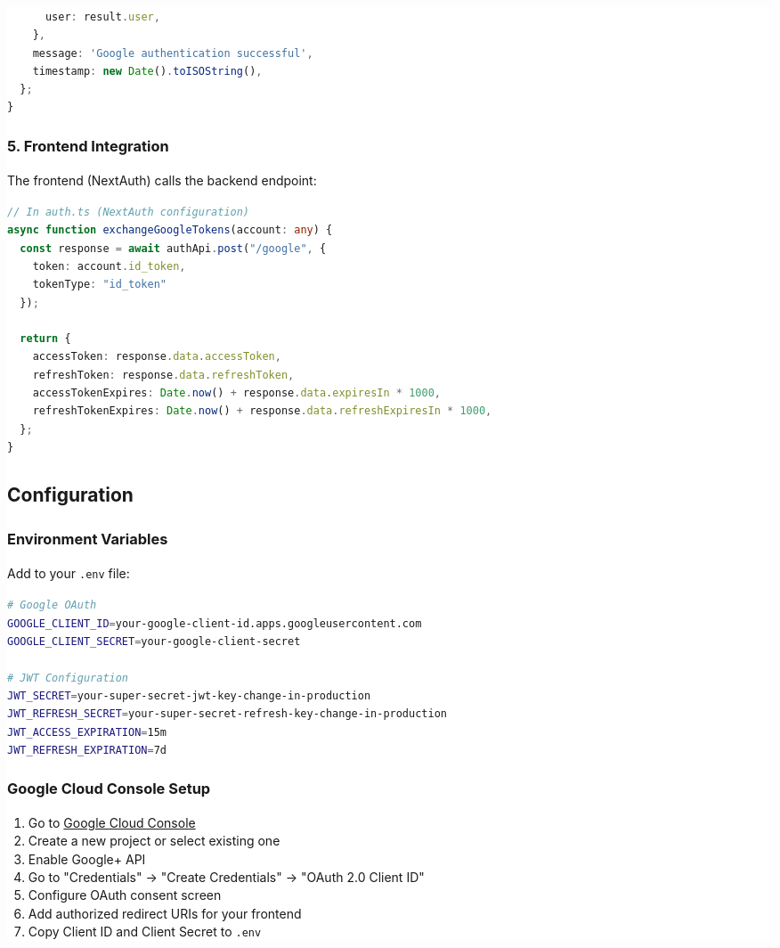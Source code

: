```typescript
      user: result.user,
    },
    message: 'Google authentication successful',
    timestamp: new Date().toISOString(),
  };
}
```

### 5. Frontend Integration

The frontend (NextAuth) calls the backend endpoint:

```typescript
// In auth.ts (NextAuth configuration)
async function exchangeGoogleTokens(account: any) {
  const response = await authApi.post("/google", {
    token: account.id_token,
    tokenType: "id_token"
  });

  return {
    accessToken: response.data.accessToken,
    refreshToken: response.data.refreshToken,
    accessTokenExpires: Date.now() + response.data.expiresIn * 1000,
    refreshTokenExpires: Date.now() + response.data.refreshExpiresIn * 1000,
  };
}
```

## Configuration

### Environment Variables

Add to your `.env` file:

```bash
# Google OAuth
GOOGLE_CLIENT_ID=your-google-client-id.apps.googleusercontent.com
GOOGLE_CLIENT_SECRET=your-google-client-secret

# JWT Configuration
JWT_SECRET=your-super-secret-jwt-key-change-in-production
JWT_REFRESH_SECRET=your-super-secret-refresh-key-change-in-production
JWT_ACCESS_EXPIRATION=15m
JWT_REFRESH_EXPIRATION=7d
```

### Google Cloud Console Setup

1. Go to [Google Cloud Console](https://console.cloud.google.com/)
2. Create a new project or select existing one
3. Enable Google+ API
4. Go to "Credentials" → "Create Credentials" → "OAuth 2.0 Client ID"
5. Configure OAuth consent screen
6. Add authorized redirect URIs for your frontend
7. Copy Client ID and Client Secret to `.env`
